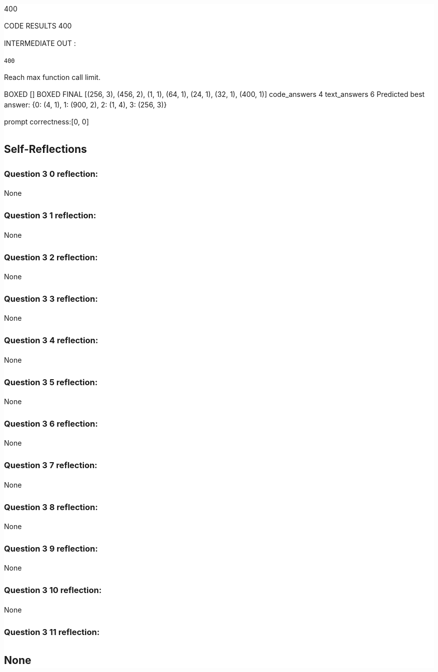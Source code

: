 ```python
```

400

CODE RESULTS 400

INTERMEDIATE OUT :
```output
400
```
Reach max function call limit.

BOXED []
BOXED FINAL 
[(256, 3), (456, 2), (1, 1), (64, 1), (24, 1), (32, 1), (400, 1)]
code_answers 4 text_answers 6
Predicted best answer: {0: (4, 1), 1: (900, 2), 2: (1, 4), 3: (256, 3)}

prompt correctness:[0, 0]

## Self-Reflections

### Question 3 0 reflection:
None
### Question 3 1 reflection:
None
### Question 3 2 reflection:
None
### Question 3 3 reflection:
None
### Question 3 4 reflection:
None
### Question 3 5 reflection:
None
### Question 3 6 reflection:
None
### Question 3 7 reflection:
None
### Question 3 8 reflection:
None
### Question 3 9 reflection:
None
### Question 3 10 reflection:
None
### Question 3 11 reflection:
None
---
